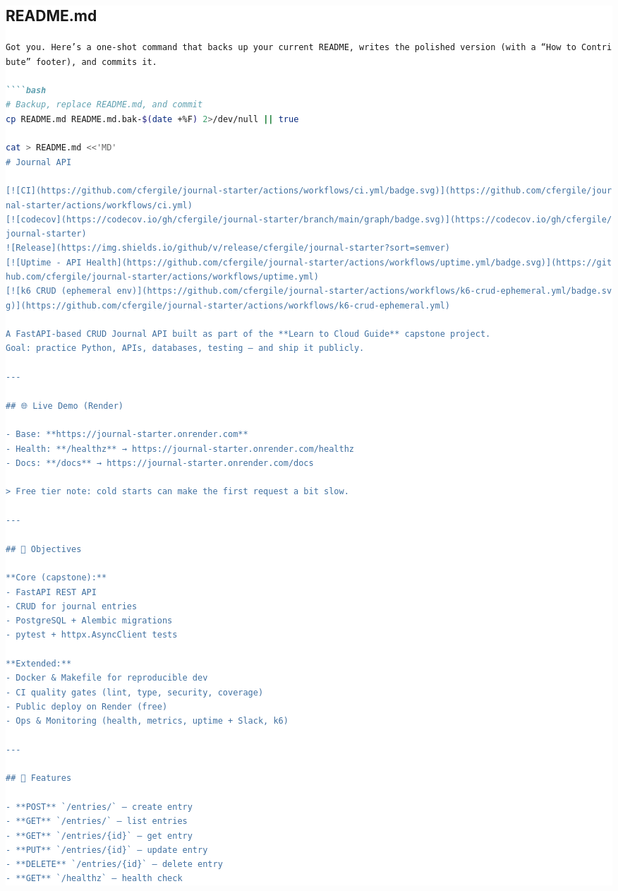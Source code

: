 
## README.md

```markdown
Got you. Here’s a one-shot command that backs up your current README, writes the polished version (with a “How to Contribute” footer), and commits it.

````bash
# Backup, replace README.md, and commit
cp README.md README.md.bak-$(date +%F) 2>/dev/null || true

cat > README.md <<'MD'
# Journal API

[![CI](https://github.com/cfergile/journal-starter/actions/workflows/ci.yml/badge.svg)](https://github.com/cfergile/journal-starter/actions/workflows/ci.yml)
[![codecov](https://codecov.io/gh/cfergile/journal-starter/branch/main/graph/badge.svg)](https://codecov.io/gh/cfergile/journal-starter)
![Release](https://img.shields.io/github/v/release/cfergile/journal-starter?sort=semver)
[![Uptime - API Health](https://github.com/cfergile/journal-starter/actions/workflows/uptime.yml/badge.svg)](https://github.com/cfergile/journal-starter/actions/workflows/uptime.yml)
[![k6 CRUD (ephemeral env)](https://github.com/cfergile/journal-starter/actions/workflows/k6-crud-ephemeral.yml/badge.svg)](https://github.com/cfergile/journal-starter/actions/workflows/k6-crud-ephemeral.yml)

A FastAPI-based CRUD Journal API built as part of the **Learn to Cloud Guide** capstone project.  
Goal: practice Python, APIs, databases, testing — and ship it publicly.

---

## 🌐 Live Demo (Render)

- Base: **https://journal-starter.onrender.com**  
- Health: **/healthz** → https://journal-starter.onrender.com/healthz  
- Docs: **/docs** → https://journal-starter.onrender.com/docs

> Free tier note: cold starts can make the first request a bit slow.

---

## 🎯 Objectives

**Core (capstone):**
- FastAPI REST API
- CRUD for journal entries
- PostgreSQL + Alembic migrations
- pytest + httpx.AsyncClient tests

**Extended:**
- Docker & Makefile for reproducible dev
- CI quality gates (lint, type, security, coverage)
- Public deploy on Render (free)
- Ops & Monitoring (health, metrics, uptime + Slack, k6)

---

## 🚀 Features

- **POST** `/entries/` — create entry  
- **GET** `/entries/` — list entries  
- **GET** `/entries/{id}` — get entry  
- **PUT** `/entries/{id}` — update entry  
- **DELETE** `/entries/{id}` — delete entry  
- **GET** `/healthz` — health check  
```